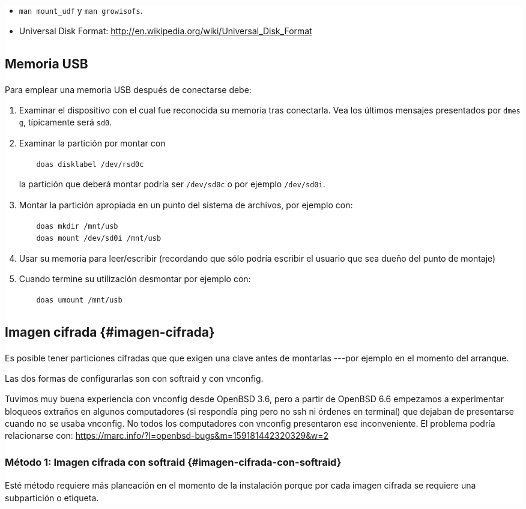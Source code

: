 - `man mount_udf` y `man growisofs`.

- Universal Disk Format:
<http://en.wikipedia.org/wiki/Universal_Disk_Format>


## Memoria USB

Para emplear una memoria USB después de conectarse debe:

1.  Examinar el dispositivo con el cual fue reconocida su memoria tras
    conectarla. Vea los últimos mensajes presentados por `dmesg`,
    típicamente será `sd0`.

2.  Examinar la partición por montar con

            doas disklabel /dev/rsd0c
                

    la partición que deberá montar podría ser `/dev/sd0c` o por ejemplo
    `/dev/sd0i`.

3.  Montar la partición apropiada en un punto del sistema de archivos,
    por ejemplo con:

            doas mkdir /mnt/usb
            doas mount /dev/sd0i /mnt/usb
                    

4.  Usar su memoria para leer/escribir (recordando que sólo podría
    escribir el usuario que sea dueño del punto de montaje)

5.  Cuando termine su utilización desmontar por ejemplo con:

            doas umount /mnt/usb
                

## Imagen cifrada {#imagen-cifrada}

Es posible tener particiones cifradas que que exigen 
una clave antes de montarlas ---por ejemplo en el momento del arranque.

Las dos formas de configurarlas son con softraid y con vnconfig.

Tuvimos muy buena experiencia con vnconfig desde OpenBSD 3.6, pero 
a partir de OpenBSD 6.6 empezamos a experimentar bloqueos extraños
en algunos computadores (si respondía ping pero no ssh ni órdenes en 
terminal) que dejaban de presentarse cuando no se usaba vnconfig.
No todos los computadores con vnconfig presentaron ese inconveniente. 
El problema podría relacionarse con: 
<https://marc.info/?l=openbsd-bugs&m=159181442320329&w=2>
 
### Método 1: Imagen cifrada con softraid {#imagen-cifrada-con-softraid}

Esté método requiere más planeación en el momento de la instalación
porque por cada imagen cifrada se requiere una subpartición o etiqueta.
